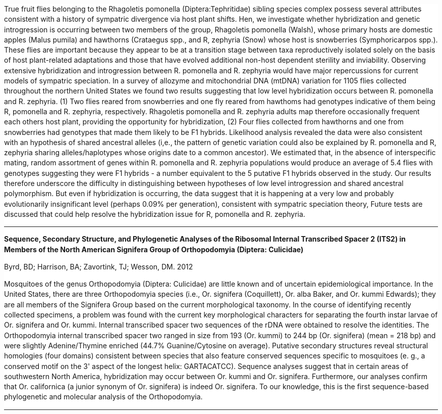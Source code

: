 True fruit flies belonging to the Rhagoletis pomonella (Diptera:Tephritidae) sibling species complex possess several attributes consistent with a history of sympatric divergence via host plant shifts. Hen, we investigate whether hybridization and genetic introgression is occurring between two members of the group, Rhagoletis pomonella (Walsh), whose primary hosts are domestic apples (Malus pumila) and hawthorns (Crataegus spp., and R, zephyria (Snow) whose host is snowberries (Symphoricarpos spp.). These flies are important because they appear to be at a transition stage between taxa reproductively isolated solely on the basis of host plant-related adaptations and those that have evolved additional non-host dependent sterility and inviability. Observing extensive hybridization and introgression between R. pomonella and R. zephyria would have major repercussions for current models of sympatric speciation. In a survey of allozyme and mitochondrial DNA (mtDNA) variation for 1105 flies collected throughout the northern United States we found two results suggesting that low level hybridization occurs between R. pomonella and R. zephyria. (1) Two flies reared from snowberries and one fly reared from hawthoms had genotypes indicative of them being R, pomonella and R. zephyria, respectively. Rhagoletis pomonella and R. zephyria adults map therefore occasionally frequent each others host plant, providing the opportunity for hybridization, (2) Four flies collected from hawthorns and one from snowberries had genotypes that made them likely to be F1 hybrids. Likelihood analysis revealed the data were also consistent with an hypothesis of shared ancestral alleles (i,e., the pattern of genetic variation could also be explained by R. pomonella and R, zephyria sharing alleles/haplotypes whose origins date to a common ancestor). We estimated that, in the absence of interspecific mating, random assortment of genes within R. pomonella and R. zephyria populations would produce an average of 5.4 flies with genotypes suggesting they were F1 hybrids - a number equivalent to the 5 putative F1 hybrids observed in the study. Our results therefore underscore the difficulty in distinguishing between hypotheses of low level introgression and shared ancestral polymorphism. But even if hybridization is occurring, the data suggest that it is happening at a very low and probably evolutionarily insignificant level (perhaps 0.09% per generation), consistent with sympatric speciation theory, Future tests are discussed that could help resolve the hybridization issue for R, pomonella and R. zephyria.

---

**Sequence, Secondary Structure, and Phylogenetic Analyses of the Ribosomal Internal Transcribed Spacer 2 (ITS2) in Members of the North American Signifera Group of Orthopodomyia (Diptera: Culicidae)**

Byrd, BD; Harrison, BA; Zavortink, TJ; Wesson, DM. 2012

Mosquitoes of the genus Orthopodomyia (Diptera: Culicidae) are little known and of uncertain epidemiological importance. In the United States, there are three Orthopodomyia species (i.e., Or. signifera (Coquillett), Or. alba Baker, and Or. kummi Edwards); they are all members of the Signifera Group based on the current morphological taxonomy. In the course of identifying recently collected specimens, a problem was found with the current key morphological characters for separating the fourth instar larvae of Or. signifera and Or. kummi. Internal transcribed spacer two sequences of the rDNA were obtained to resolve the identities. The Orthopodomyia internal transcribed spacer two ranged in size from 193 (Or. kummi) to 244 bp (Or. signifera) (mean = 218 bp) and were slightly Adenine/Thymine enriched (44.7% Guanine/Cytosine on average). Putative secondary structures reveal structural homologies (four domains) consistent between species that also feature conserved sequences specific to mosquitoes (e. g., a conserved motif on the 3' aspect of the longest helix: GARTACATCC). Sequence analyses suggest that in certain areas of southwestern North America, hybridization may occur between Or. kummi and Or. signifera. Furthermore, our analyses confirm that Or. californica (a junior synonym of Or. signifera) is indeed Or. signifera. To our knowledge, this is the first sequence-based phylogenetic and molecular analysis of the Orthopodomyia.

---
